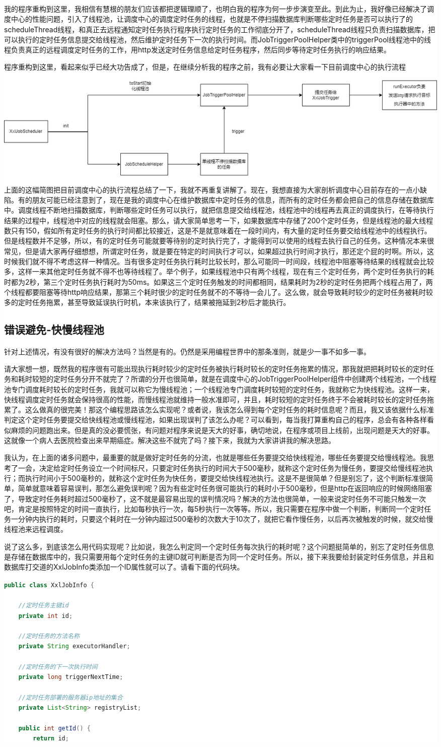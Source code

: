 ```java
```

我的程序重构到这里，我相信有慧根的朋友们应该都把逻辑理顺了，也明白我的程序为何一步步演变至此。到此为止，我好像已经解决了调度中心的性能问题，引入了线程池，让调度中心的调度定时任务的线程，也就是不停扫描数据库判断哪些定时任务是否可以执行了的scheduleThread线程，和真正去远程通知定时任务执行程序执行定时任务的工作彻底分开了，scheduleThread线程只负责扫描数据库，把可以执行的定时任务信息提交给线程池，然后维护定时任务下一次的执行时间。而JobTriggerPoolHelper类中的triggerPool线程池中的线程负责真正的远程调度定时任务的工作，用http发送定时任务信息给定时任务程序，然后同步等待定时任务执行的响应结果。

程序重构到这里，看起来似乎已经大功告成了，但是，在继续分析我的程序之前，我有必要让大家看一下目前调度中心的执行流程

![a.png](a.png)

上面的这幅简图把目前调度中心的执行流程总结了一下，我就不再重复讲解了。现在，我想直接为大家剖析调度中心目前存在的一点小缺陷。有的朋友可能已经注意到了，现在是我的调度中心在维护数据库中定时任务的信息，而所有的定时任务都会把自己的信息存储在数据库中。调度线程不断地扫描数据库，判断哪些定时任务可以执行，就把信息提交给线程池，线程池中的线程再去真正的调度执行，在等待执行结果的过程中，线程池中对应的线程就会阻塞。那么，请大家简单思考一下，如果数据库中存储了200个定时任务，但是线程池的最大线程数只有150，假如所有定时任务的执行时间都比较接近，这是不是就意味着在一段时间内，有大量的定时任务要交给线程池中的线程执行。但是线程数并不足够，所以，有的定时任务可能就要等待别的定时执行完了，才能得到可以使用的线程去执行自己的任务。这种情况本来很常见，但是请大家再仔细想想，所谓定时任务，就是要在特定的时间执行才可以，如果超过执行时间才执行，那还定个屁的时啊。所以，这时候我们就不得不考虑这样一种情况。当有很多定时任务执行耗时比较长时，那么可能同一时间段，线程池中阻塞等待结果的线程就会比较多，这样一来其他定时任务就不得不也等待线程了。举个例子，如果线程池中只有两个线程，现在有三个定时任务，两个定时任务执行的耗时都为2秒，第三个定时任务执行耗时为50ms。如果这三个定时任务触发的时间都相同，结果耗时为2秒的定时任务把两个线程占用了，两个线程都要阻塞等待http响应结果，那第三个耗时很少的定时任务就不的不等待一会儿了。这么做，就会导致耗时较少的定时任务被耗时较多的定时任务拖累，甚至导致延误执行时机，本来该执行了，结果被拖延到2秒后才能执行。

## 错误避免-快慢线程池

针对上述情况，有没有很好的解决方法吗？当然是有的。仍然是采用编程世界中的那条准则，就是少一事不如多一事。

请大家想一想，既然我的程序很有可能出现执行耗时较少的定时任务被执行耗时较长的定时任务拖累的情况，那我就把把耗时较长的定时任务和耗时较短的定时任务分开不就完了？所谓的分开也很简单，就是在调度中心的JobTriggerPoolHelper组件中创建两个线程池，一个线程池专门调度耗时较长的定时任务，我就可以称它为慢线程池；一个线程池专门调度耗时较短的定时任务，我就称它为快线程池。这样一来，快线程调度定时任务就会保持很高的性能，而慢线程池就维持一般水准即可，并且，耗时较短的定时任务终于不会被耗时较长的定时任务拖累了。这么做真的很完美！那这个编程思路该怎么实现呢？或者说，我该怎么得到每个定时任务的耗时信息呢？而且，我又该依据什么标准判定这个定时任务要提交给快线程池或慢线程池，如果出现误判了该怎么办呢？可以看到，每当我打算重构自己的程序，总会有各种各样看似麻烦的问题跑出来。但是真的没必要慌张，有问题对程序来说是天大的好事，确切地说，在程序或项目上线前，出现问题是天大的好事。这就像一个病人去医院检查出来早期癌症。解决这些不就完了吗？接下来，我就为大家讲讲我的解决思路。

我认为，在上面的诸多问题中，最重要的就是做好定时任务的分流，也就是哪些任务要提交给快线程池，哪些任务要提交给慢线程池。我思考了一会，决定给定时任务设立一个时间标尺，只要定时任务执行的时间大于500毫秒，就称这个定时任务为慢任务，要提交给慢线程池执行；而执行时间小于500毫秒的，就称这个定时任务为快任务，要提交给快线程池执行。这是不是很简单？但是别忘了，这个判断标准很简单，简单就意味着容易误判，那怎么避免误判呢？因为有些定时任务很可能执行的耗时小于500毫秒，但是http在返回响应的时候网络阻塞了，导致定时任务耗时超过500毫秒了，这不就是最容易出现的误判情况吗？解决的方法也很简单，一般来说定时任务不可能只触发一次吧，肯定是按照特定的时间一直执行，比如每秒执行一次，每5秒执行一次等等。所以，我只需要在程序中做一个判断，判断同一个定时任务一分钟内执行的耗时，只要这个耗时在一分钟内超过500毫秒的次数大于10次了，就把它看作慢任务，以后再次被触发的时候，就交给慢线程池来远程调度。

说了这么多，到底该怎么用代码实现呢？比如说，我怎么判定同一个定时任务每次执行的耗时呢？这个问题挺简单的，别忘了定时任务信息是存储在数据库中的，我只需要用每个定时任务的主键ID就可判断是否为同一个定时任务。所以，接下来我要给封装定时任务信息，并且和数据库打交道的XxlJobInfo类添加一个ID属性就可以了。请看下面的代码块。

```java
public class XxlJobInfo {

    //定时任务主键id
	private int id;

    //定时任务的方法名称
	private String executorHandler;

    //定时任务的下一次执行时间
    private long triggerNextTime;

    //定时任务部署的服务器ip地址的集合
    private List<String> registryList;

    public int getId() {
		return id;
```